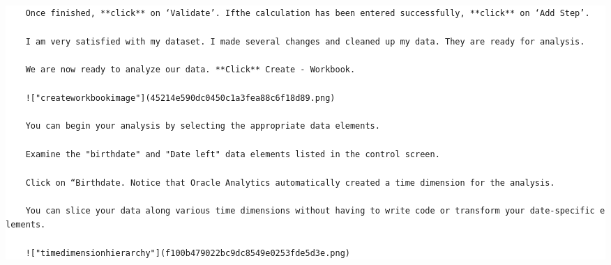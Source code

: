         Once finished, **click** on ‘Validate’. Ifthe calculation has been entered successfully, **click** on ‘Add Step’.

        I am very satisfied with my dataset. I made several changes and cleaned up my data. They are ready for analysis.

        We are now ready to analyze our data. **Click** Create - Workbook.

        !["createworkbookimage"](45214e590dc0450c1a3fea88c6f18d89.png)

        You can begin your analysis by selecting the appropriate data elements.

        Examine the "birthdate" and "Date left" data elements listed in the control screen.

        Click on “Birthdate. Notice that Oracle Analytics automatically created a time dimension for the analysis.

        You can slice your data along various time dimensions without having to write code or transform your date-specific elements.

        !["timedimensionhierarchy"](f100b479022bc9dc8549e0253fde5d3e.png)
